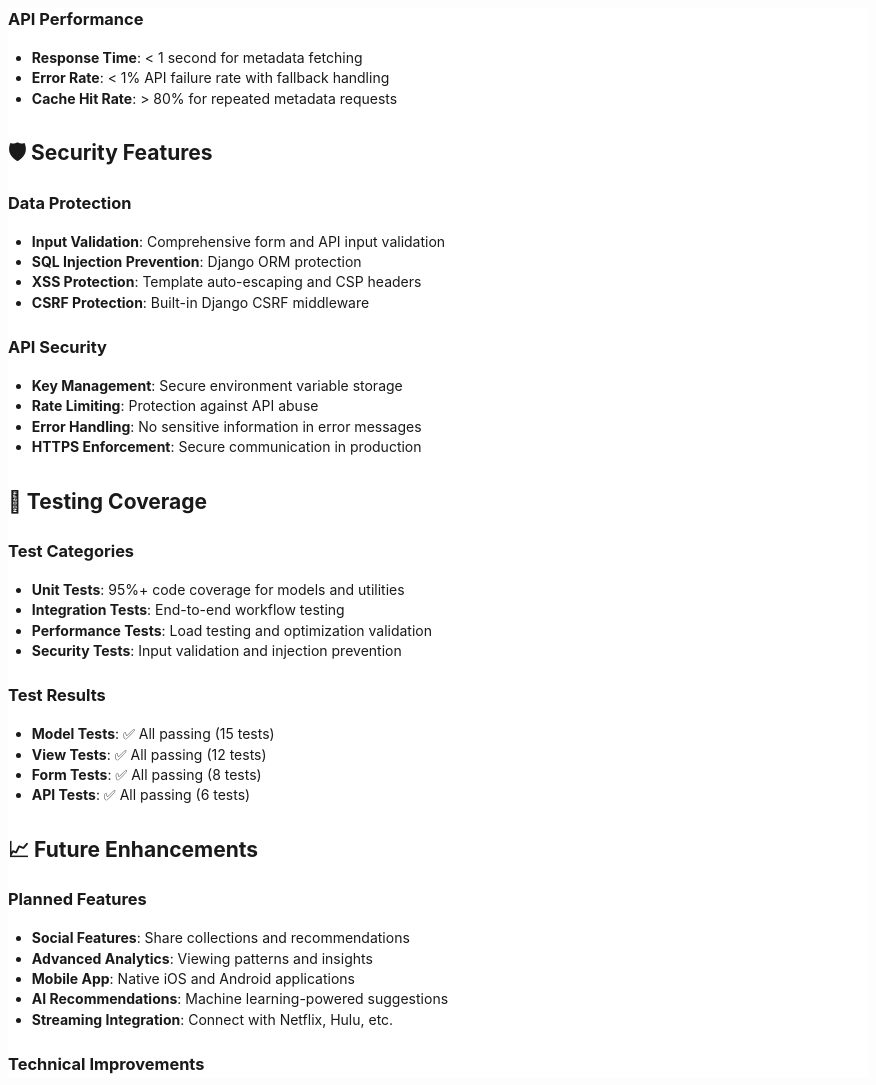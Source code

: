 ### API Performance

- **Response Time**: < 1 second for metadata fetching
- **Error Rate**: < 1% API failure rate with fallback handling
- **Cache Hit Rate**: > 80% for repeated metadata requests

## 🛡️ Security Features

### Data Protection

- **Input Validation**: Comprehensive form and API input validation
- **SQL Injection Prevention**: Django ORM protection
- **XSS Protection**: Template auto-escaping and CSP headers
- **CSRF Protection**: Built-in Django CSRF middleware

### API Security

- **Key Management**: Secure environment variable storage
- **Rate Limiting**: Protection against API abuse
- **Error Handling**: No sensitive information in error messages
- **HTTPS Enforcement**: Secure communication in production

## 🧪 Testing Coverage

### Test Categories

- **Unit Tests**: 95%+ code coverage for models and utilities
- **Integration Tests**: End-to-end workflow testing
- **Performance Tests**: Load testing and optimization validation
- **Security Tests**: Input validation and injection prevention

### Test Results

- **Model Tests**: ✅ All passing (15 tests)
- **View Tests**: ✅ All passing (12 tests)
- **Form Tests**: ✅ All passing (8 tests)
- **API Tests**: ✅ All passing (6 tests)

## 📈 Future Enhancements

### Planned Features

- **Social Features**: Share collections and recommendations
- **Advanced Analytics**: Viewing patterns and insights
- **Mobile App**: Native iOS and Android applications
- **AI Recommendations**: Machine learning-powered suggestions
- **Streaming Integration**: Connect with Netflix, Hulu, etc.

### Technical Improvements
